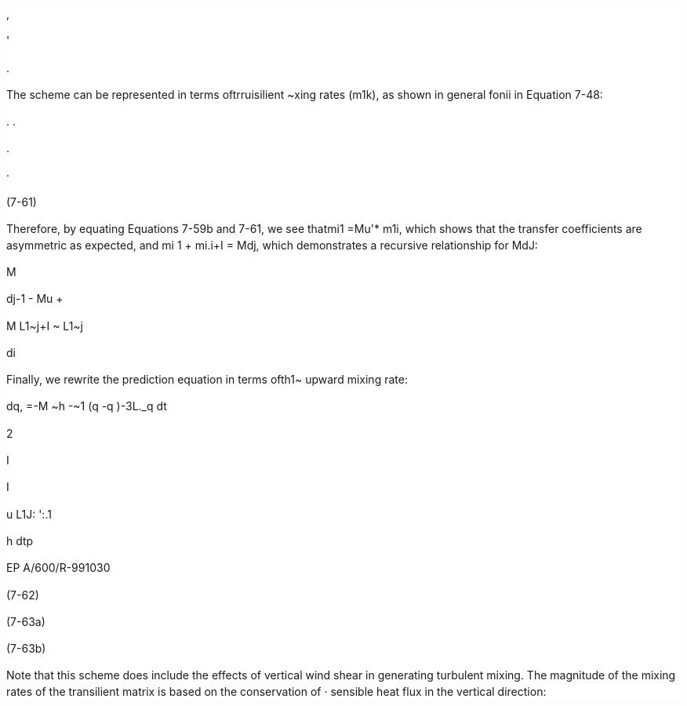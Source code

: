 , 

' 

. 

The scheme can be represented in terms oftrruisilient ~xing rates (m1k), as shown in general fonii 
in Equation 7-48: 

. . 

. 

· 

(7-61) 

Therefore, by equating Equations 7-59b and 7-61, we see thatmi1 =Mu'* m1i, which shows that 
the transfer coefficients are asymmetric as expected, and  mi 1 + mi.i+I = Mdj, which demonstrates 
a recursive relationship for MdJ: 


M 

dj-1  - Mu  + 

M  L1~j+I 
~ 
L1~j 

di 

Finally, we rewrite the prediction equation in terms ofth1~ upward mixing rate: 

dq,  =-M ~h -~1 (q  -q )-3L._q 
dt 

2 

I 

I 

u  L1J: 
':.1 

h 
dtp 

EP A/600/R-991030 

(7-62) 

(7-63a) 

(7-63b) 

Note that this scheme does include the effects of vertical wind shear in generating turbulent 
mixing.  The magnitude of the mixing rates of the transilient matrix is based on the conservation of 
· 
sensible heat flux in the vertical direction: 

